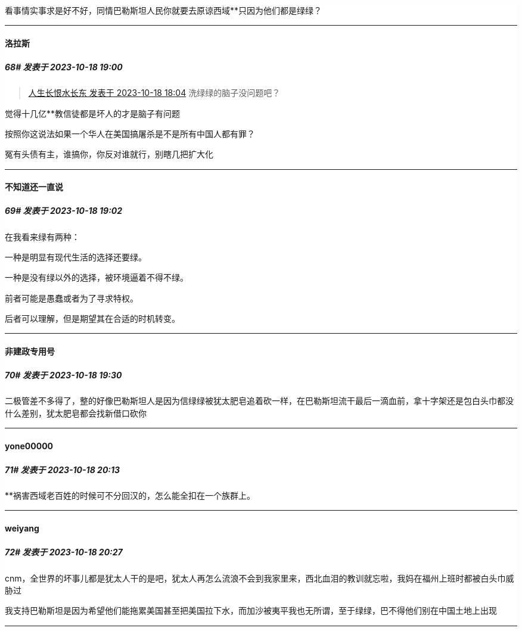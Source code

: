 看事情实事求是好不好，同情巴勒斯坦人民你就要去原谅西域**只因为他们都是绿绿？

*****

####  洛拉斯  
##### 68#       发表于 2023-10-18 19:00

<blockquote><a href="httphttps://bbs.saraba1st.com/2b/forum.php?mod=redirect&amp;goto=findpost&amp;pid=62754525&amp;ptid=2157159" target="_blank">人生长恨水长东 发表于 2023-10-18 18:04</a>
洗绿绿的脑子没问题吧？</blockquote>
觉得十几亿**教信徒都是坏人的才是脑子有问题

按照你这说法如果一个华人在美国搞屠杀是不是所有中国人都有罪？

冤有头债有主，谁搞你，你反对谁就行，别瞎几把扩大化

*****

####  不知道还一直说  
##### 69#       发表于 2023-10-18 19:02

在我看来绿有两种：

一种是明显有现代生活的选择还要绿。

一种是没有绿以外的选择，被环境逼着不得不绿。

前者可能是愚蠢或者为了寻求特权。

后者可以理解，但是期望其在合适的时机转变。


*****

####  非建政专用号  
##### 70#       发表于 2023-10-18 19:30

二极管差不多得了，整的好像巴勒斯坦人是因为信绿绿被犹太肥皂追着砍一样，在巴勒斯坦流干最后一滴血前，拿十字架还是包白头巾都没什么差别，犹太肥皂都会找新借口砍你


*****

####  yone00000  
##### 71#       发表于 2023-10-18 20:13

**祸害西域老百姓的时候可不分回汉的，怎么能全扣在一个族群上。


*****

####  weiyang  
##### 72#       发表于 2023-10-18 20:27

cnm，全世界的坏事儿都是犹太人干的是吧，犹太人再怎么流浪不会到我家里来，西北血泪的教训就忘啦，我妈在福州上班时都被白头巾威胁过

我支持巴勒斯坦是因为希望他们能拖累美国甚至把美国拉下水，而加沙被夷平我也无所谓，至于绿绿，巴不得他们别在中国土地上出现

*****
